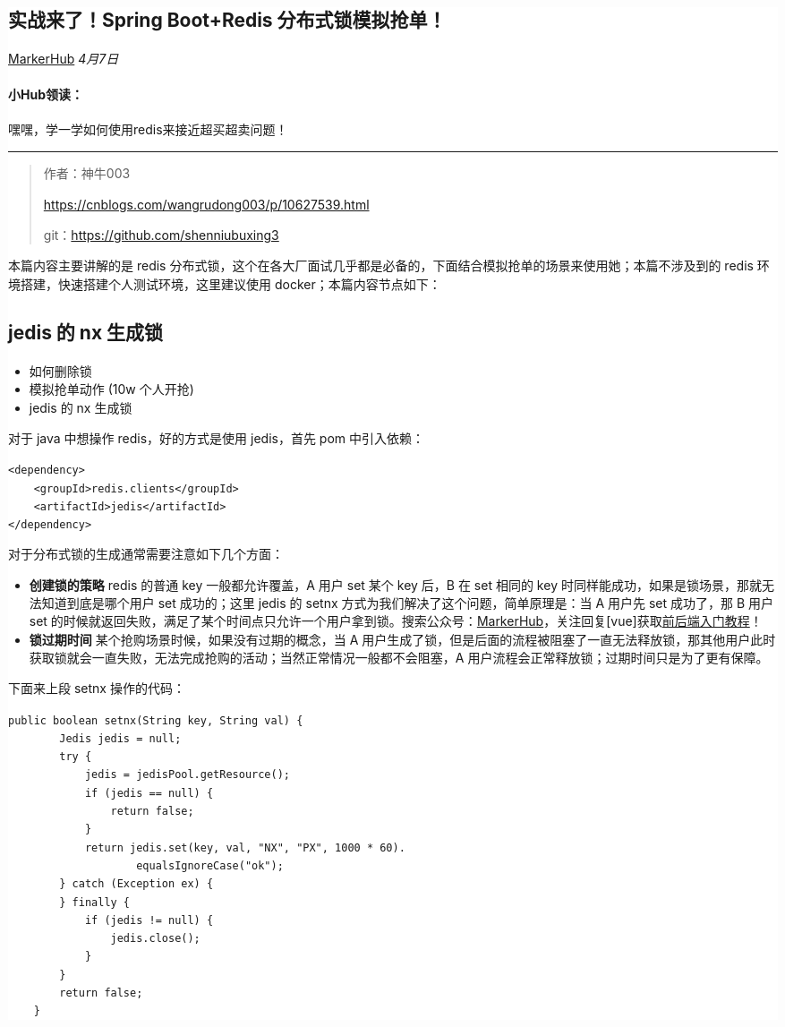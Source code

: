 ## 实战来了！Spring Boot+Redis 分布式锁模拟抢单！

[MarkerHub](javascript:void(0);) *4月7日*

#### 小Hub领读：

嘿嘿，学一学如何使用redis来接近超买超卖问题！

------

> 作者：神牛003
>
> https://cnblogs.com/wangrudong003/p/10627539.html
>
> git：https://github.com/shenniubuxing3

本篇内容主要讲解的是 redis 分布式锁，这个在各大厂面试几乎都是必备的，下面结合模拟抢单的场景来使用她；本篇不涉及到的 redis 环境搭建，快速搭建个人测试环境，这里建议使用 docker；本篇内容节点如下：

## jedis 的 nx 生成锁

- 如何删除锁
- 模拟抢单动作 (10w 个人开抢)
- jedis 的 nx 生成锁

对于 java 中想操作 redis，好的方式是使用 jedis，首先 pom 中引入依赖：

```
<dependency>
    <groupId>redis.clients</groupId>
    <artifactId>jedis</artifactId>
</dependency>
```

对于分布式锁的生成通常需要注意如下几个方面：

- **创建锁的策略** redis 的普通 key 一般都允许覆盖，A 用户 set 某个 key 后，B 在 set 相同的 key 时同样能成功，如果是锁场景，那就无法知道到底是哪个用户 set 成功的；这里 jedis 的 setnx 方式为我们解决了这个问题，简单原理是：当 A 用户先 set 成功了，那 B 用户 set 的时候就返回失败，满足了某个时间点只允许一个用户拿到锁。搜索公众号：[MarkerHub](https://mp.weixin.qq.com/s?__biz=MzI4OTA3NDQ0Nw==&mid=2455548310&idx=2&sn=28559512311234ab380c18f124ac5246&scene=21#wechat_redirect)，关注回复[vue]获取[前后端入门教程](https://mp.weixin.qq.com/s?__biz=MzI4OTA3NDQ0Nw==&mid=2455548310&idx=2&sn=28559512311234ab380c18f124ac5246&scene=21#wechat_redirect)！
- **锁过期时间** 某个抢购场景时候，如果没有过期的概念，当 A 用户生成了锁，但是后面的流程被阻塞了一直无法释放锁，那其他用户此时获取锁就会一直失败，无法完成抢购的活动；当然正常情况一般都不会阻塞，A 用户流程会正常释放锁；过期时间只是为了更有保障。

下面来上段 setnx 操作的代码：

```
public boolean setnx(String key, String val) {
        Jedis jedis = null;
        try {
            jedis = jedisPool.getResource();
            if (jedis == null) {
                return false;
            }
            return jedis.set(key, val, "NX", "PX", 1000 * 60).
                    equalsIgnoreCase("ok");
        } catch (Exception ex) {
        } finally {
            if (jedis != null) {
                jedis.close();
            }
        }
        return false;
    }
```
